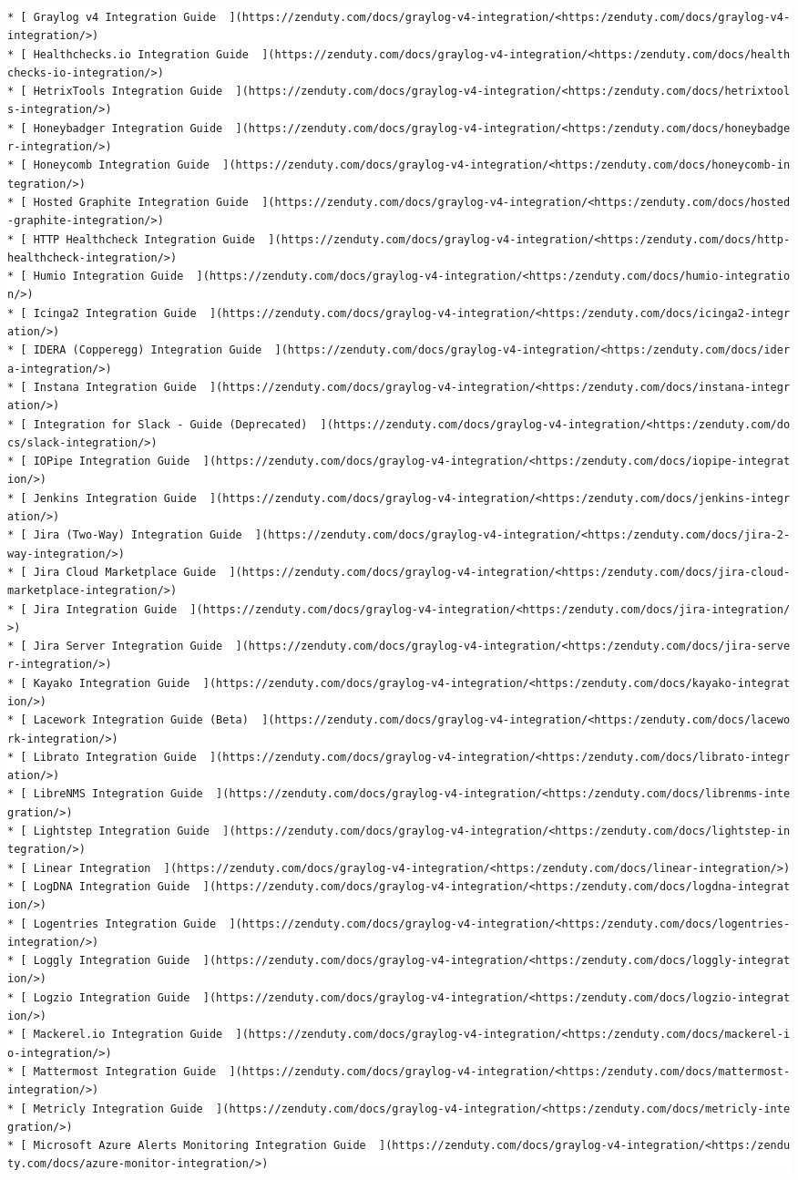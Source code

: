     * [ Graylog v4 Integration Guide  ](https://zenduty.com/docs/graylog-v4-integration/<https:/zenduty.com/docs/graylog-v4-integration/>)
    * [ Healthchecks.io Integration Guide  ](https://zenduty.com/docs/graylog-v4-integration/<https:/zenduty.com/docs/healthchecks-io-integration/>)
    * [ HetrixTools Integration Guide  ](https://zenduty.com/docs/graylog-v4-integration/<https:/zenduty.com/docs/hetrixtools-integration/>)
    * [ Honeybadger Integration Guide  ](https://zenduty.com/docs/graylog-v4-integration/<https:/zenduty.com/docs/honeybadger-integration/>)
    * [ Honeycomb Integration Guide  ](https://zenduty.com/docs/graylog-v4-integration/<https:/zenduty.com/docs/honeycomb-integration/>)
    * [ Hosted Graphite Integration Guide  ](https://zenduty.com/docs/graylog-v4-integration/<https:/zenduty.com/docs/hosted-graphite-integration/>)
    * [ HTTP Healthcheck Integration Guide  ](https://zenduty.com/docs/graylog-v4-integration/<https:/zenduty.com/docs/http-healthcheck-integration/>)
    * [ Humio Integration Guide  ](https://zenduty.com/docs/graylog-v4-integration/<https:/zenduty.com/docs/humio-integration/>)
    * [ Icinga2 Integration Guide  ](https://zenduty.com/docs/graylog-v4-integration/<https:/zenduty.com/docs/icinga2-integration/>)
    * [ IDERA (Copperegg) Integration Guide  ](https://zenduty.com/docs/graylog-v4-integration/<https:/zenduty.com/docs/idera-integration/>)
    * [ Instana Integration Guide  ](https://zenduty.com/docs/graylog-v4-integration/<https:/zenduty.com/docs/instana-integration/>)
    * [ Integration for Slack - Guide (Deprecated)  ](https://zenduty.com/docs/graylog-v4-integration/<https:/zenduty.com/docs/slack-integration/>)
    * [ IOPipe Integration Guide  ](https://zenduty.com/docs/graylog-v4-integration/<https:/zenduty.com/docs/iopipe-integration/>)
    * [ Jenkins Integration Guide  ](https://zenduty.com/docs/graylog-v4-integration/<https:/zenduty.com/docs/jenkins-integration/>)
    * [ Jira (Two-Way) Integration Guide  ](https://zenduty.com/docs/graylog-v4-integration/<https:/zenduty.com/docs/jira-2-way-integration/>)
    * [ Jira Cloud Marketplace Guide  ](https://zenduty.com/docs/graylog-v4-integration/<https:/zenduty.com/docs/jira-cloud-marketplace-integration/>)
    * [ Jira Integration Guide  ](https://zenduty.com/docs/graylog-v4-integration/<https:/zenduty.com/docs/jira-integration/>)
    * [ Jira Server Integration Guide  ](https://zenduty.com/docs/graylog-v4-integration/<https:/zenduty.com/docs/jira-server-integration/>)
    * [ Kayako Integration Guide  ](https://zenduty.com/docs/graylog-v4-integration/<https:/zenduty.com/docs/kayako-integration/>)
    * [ Lacework Integration Guide (Beta)  ](https://zenduty.com/docs/graylog-v4-integration/<https:/zenduty.com/docs/lacework-integration/>)
    * [ Librato Integration Guide  ](https://zenduty.com/docs/graylog-v4-integration/<https:/zenduty.com/docs/librato-integration/>)
    * [ LibreNMS Integration Guide  ](https://zenduty.com/docs/graylog-v4-integration/<https:/zenduty.com/docs/librenms-integration/>)
    * [ Lightstep Integration Guide  ](https://zenduty.com/docs/graylog-v4-integration/<https:/zenduty.com/docs/lightstep-integration/>)
    * [ Linear Integration  ](https://zenduty.com/docs/graylog-v4-integration/<https:/zenduty.com/docs/linear-integration/>)
    * [ LogDNA Integration Guide  ](https://zenduty.com/docs/graylog-v4-integration/<https:/zenduty.com/docs/logdna-integration/>)
    * [ Logentries Integration Guide  ](https://zenduty.com/docs/graylog-v4-integration/<https:/zenduty.com/docs/logentries-integration/>)
    * [ Loggly Integration Guide  ](https://zenduty.com/docs/graylog-v4-integration/<https:/zenduty.com/docs/loggly-integration/>)
    * [ Logzio Integration Guide  ](https://zenduty.com/docs/graylog-v4-integration/<https:/zenduty.com/docs/logzio-integration/>)
    * [ Mackerel.io Integration Guide  ](https://zenduty.com/docs/graylog-v4-integration/<https:/zenduty.com/docs/mackerel-io-integration/>)
    * [ Mattermost Integration Guide  ](https://zenduty.com/docs/graylog-v4-integration/<https:/zenduty.com/docs/mattermost-integration/>)
    * [ Metricly Integration Guide  ](https://zenduty.com/docs/graylog-v4-integration/<https:/zenduty.com/docs/metricly-integration/>)
    * [ Microsoft Azure Alerts Monitoring Integration Guide  ](https://zenduty.com/docs/graylog-v4-integration/<https:/zenduty.com/docs/azure-monitor-integration/>)